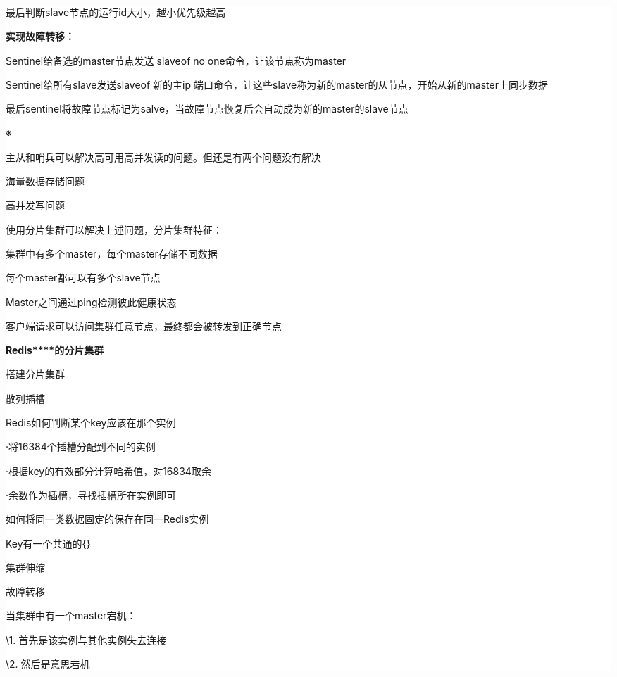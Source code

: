 最后判断slave节点的运行id大小，越小优先级越高

 

**实现故障转移：**

Sentinel给备选的master节点发送 slaveof no one命令，让该节点称为master

Sentinel给所有slave发送slaveof 新的主ip 端口命令，让这些slave称为新的master的从节点，开始从新的master上同步数据

最后sentinel将故障节点标记为salve，当故障节点恢复后会自动成为新的master的slave节点

 

 

※

主从和哨兵可以解决高可用高并发读的问题。但还是有两个问题没有解决

海量数据存储问题

高并发写问题

使用分片集群可以解决上述问题，分片集群特征：

集群中有多个master，每个master存储不同数据

每个master都可以有多个slave节点

Master之间通过ping检测彼此健康状态

客户端请求可以访问集群任意节点，最终都会被转发到正确节点

 

 

**Redis****的分片集群**

搭建分片集群

 

散列插槽

Redis如何判断某个key应该在那个实例

·将16384个插槽分配到不同的实例

·根据key的有效部分计算哈希值，对16834取余

·余数作为插槽，寻找插槽所在实例即可

如何将同一类数据固定的保存在同一Redis实例

Key有一个共通的{}

集群伸缩

 

故障转移

当集群中有一个master宕机：

\1.      首先是该实例与其他实例失去连接

\2.      然后是意思宕机
